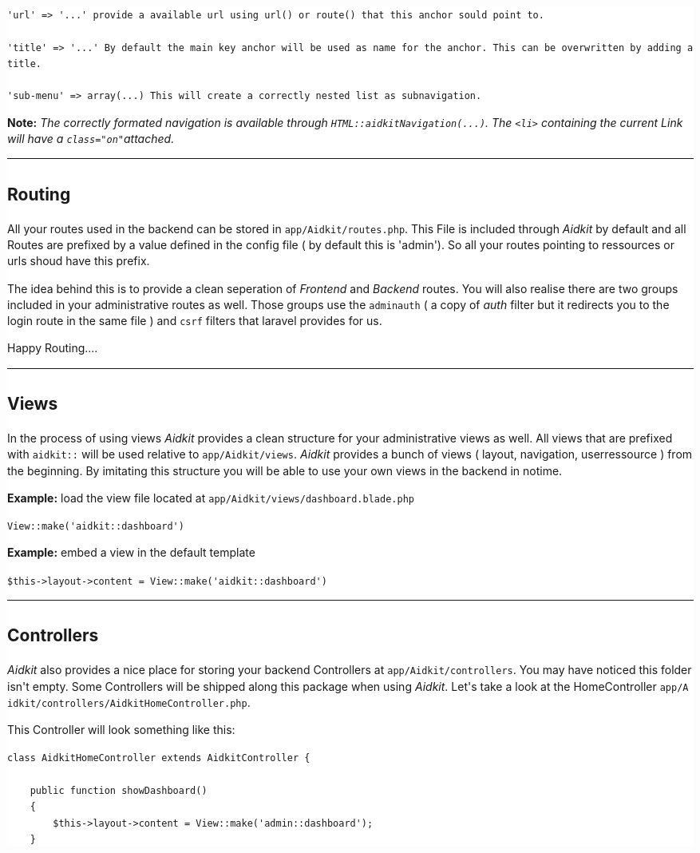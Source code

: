 	'url' => '...' provide a available url using url() or route() that this anchor sould point to.

	'title' => '...' By default the main key anchor will be used as name for the anchor. This can be overwritten by adding a title.

	'sub-menu' => array(...) This will create a correctly nested list as subnavigation.

**Note:** *The correctly formated navigation is available through `HTML::aidkitNavigation(...)`. The `<li>` containing the current Link will have a `class="on"`attached.*

---

## <a id="routing"></a>Routing

All your routes used in the backend can be stored in `app/Aidkit/routes.php`. This File is included through *Aidkit* by default and all Routes are prefixed by a value defined in the config file ( by default this is 'admin'). So all your routes pointing to ressources or urls shoud have this prefix.

The idea behind this is to provide a clean seperation of *Frontend* and *Backend* routes. You will also realise there are two groups included in your administrative routes as well. Those groups use the `adminauth` ( a copy of *auth* filter but it redirects you to the login route in the same file ) and `csrf` filters that laravel provides for us.

Happy Routing....

---

## <a id="views"></a>Views

In the process of using views *Aidkit* provides a clean structure for your administrative views as well. All views that are prefixed with `aidkit::` will be used relative to `app/Aidkit/views`. *Aidkit* provides a bunch of views ( layout, navigation, userressource ) from the beginning. By imitating this structure you will be able to use your own views in the backend in notime.

**Example:** load the view file located at `app/Aidkit/views/dashboard.blade.php`

	View::make('aidkit::dashboard')

**Example:** embed a view in the default template

	$this->layout->content = View::make('aidkit::dashboard')

---

## <a id="controllers"></a>Controllers

*Aidkit* also provides a nice place for storing your backend Controllers at `app/Aidkit/controllers`. You may have noticed this folder isn't empty. Some Controllers will be shipped along this package when using *Aidkit*. Let's take a look at the HomeController `app/Aidkit/controllers/AidkitHomeController.php`.

This Controller will look something like this:

	class AidkitHomeController extends AidkitController {

		public function showDashboard()
		{
			$this->layout->content = View::make('admin::dashboard');
		}
	